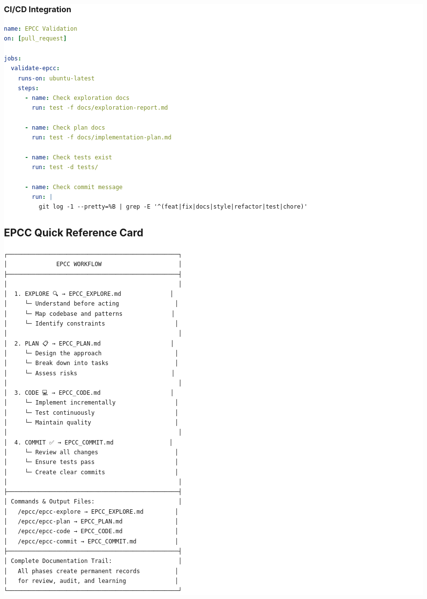 ### CI/CD Integration

```yaml
name: EPCC Validation
on: [pull_request]

jobs:
  validate-epcc:
    runs-on: ubuntu-latest
    steps:
      - name: Check exploration docs
        run: test -f docs/exploration-report.md
      
      - name: Check plan docs
        run: test -f docs/implementation-plan.md
      
      - name: Check tests exist
        run: test -d tests/
      
      - name: Check commit message
        run: |
          git log -1 --pretty=%B | grep -E '^(feat|fix|docs|style|refactor|test|chore)'
```

## EPCC Quick Reference Card

```
┌─────────────────────────────────────────────────┐
│              EPCC WORKFLOW                      │
├─────────────────────────────────────────────────┤
│                                                 │
│  1. EXPLORE 🔍 → EPCC_EXPLORE.md              │
│     └─ Understand before acting                │
│     └─ Map codebase and patterns              │
│     └─ Identify constraints                    │
│                                                 │
│  2. PLAN 📋 → EPCC_PLAN.md                    │
│     └─ Design the approach                     │
│     └─ Break down into tasks                   │
│     └─ Assess risks                           │
│                                                 │
│  3. CODE 💻 → EPCC_CODE.md                    │
│     └─ Implement incrementally                 │
│     └─ Test continuously                       │
│     └─ Maintain quality                        │
│                                                 │
│  4. COMMIT ✅ → EPCC_COMMIT.md                │
│     └─ Review all changes                      │
│     └─ Ensure tests pass                       │
│     └─ Create clear commits                    │
│                                                 │
├─────────────────────────────────────────────────┤
│ Commands & Output Files:                        │
│   /epcc/epcc-explore → EPCC_EXPLORE.md         │
│   /epcc/epcc-plan → EPCC_PLAN.md               │
│   /epcc/epcc-code → EPCC_CODE.md               │
│   /epcc/epcc-commit → EPCC_COMMIT.md           │
├─────────────────────────────────────────────────┤
│ Complete Documentation Trail:                   │
│   All phases create permanent records          │
│   for review, audit, and learning              │
└─────────────────────────────────────────────────┘
```

